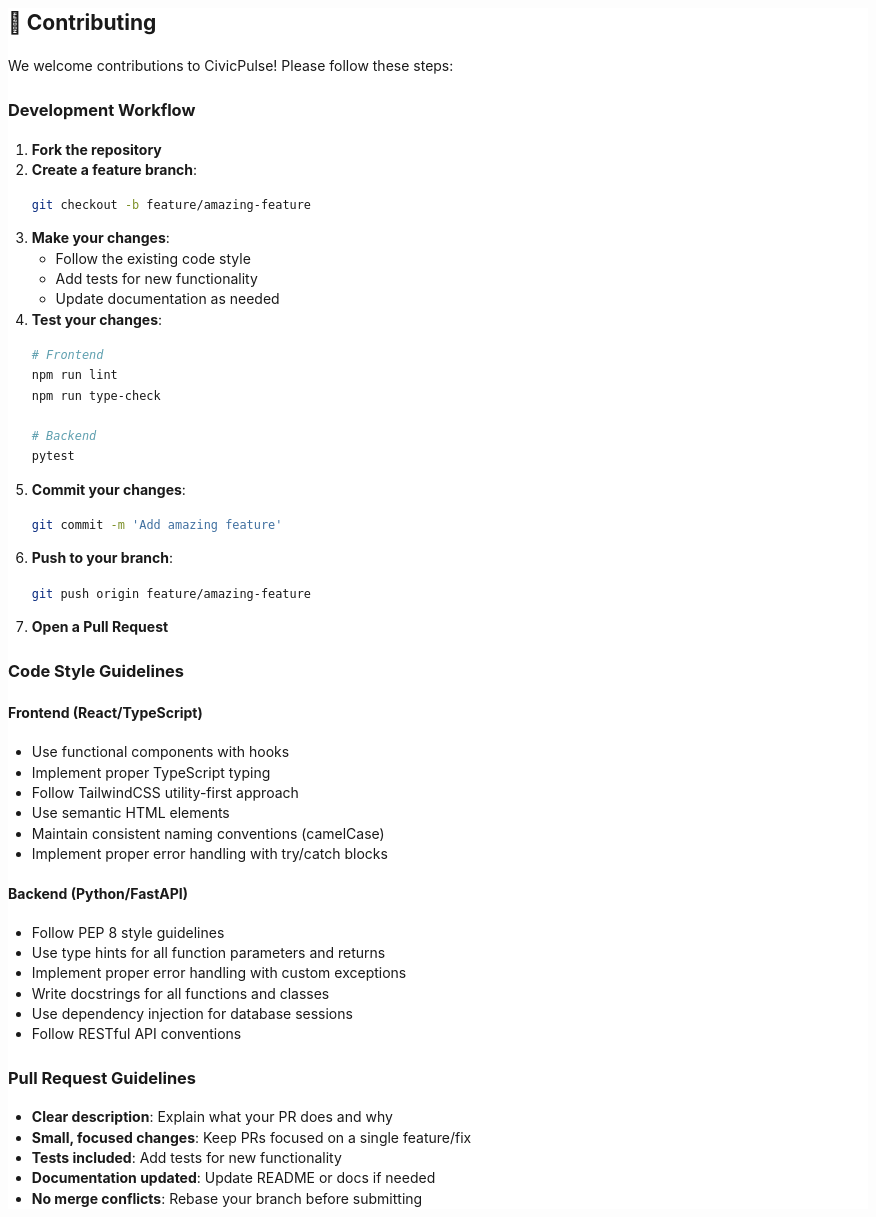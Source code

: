 ## 🤝 Contributing

We welcome contributions to CivicPulse! Please follow these steps:

### Development Workflow
1. **Fork the repository**
2. **Create a feature branch**:
   ```bash
   git checkout -b feature/amazing-feature
   ```
3. **Make your changes**:
   - Follow the existing code style
   - Add tests for new functionality
   - Update documentation as needed
4. **Test your changes**:
   ```bash
   # Frontend
   npm run lint
   npm run type-check
   
   # Backend  
   pytest
   ```
5. **Commit your changes**:
   ```bash
   git commit -m 'Add amazing feature'
   ```
6. **Push to your branch**:
   ```bash
   git push origin feature/amazing-feature
   ```
7. **Open a Pull Request**

### Code Style Guidelines

#### Frontend (React/TypeScript)
- Use functional components with hooks
- Implement proper TypeScript typing
- Follow TailwindCSS utility-first approach
- Use semantic HTML elements
- Maintain consistent naming conventions (camelCase)
- Implement proper error handling with try/catch blocks

#### Backend (Python/FastAPI)
- Follow PEP 8 style guidelines
- Use type hints for all function parameters and returns
- Implement proper error handling with custom exceptions
- Write docstrings for all functions and classes
- Use dependency injection for database sessions
- Follow RESTful API conventions

### Pull Request Guidelines
- **Clear description**: Explain what your PR does and why
- **Small, focused changes**: Keep PRs focused on a single feature/fix
- **Tests included**: Add tests for new functionality
- **Documentation updated**: Update README or docs if needed
- **No merge conflicts**: Rebase your branch before submitting
